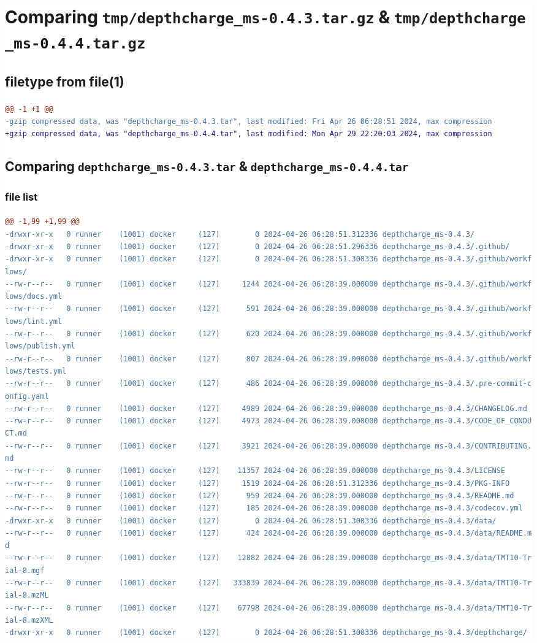 # Comparing `tmp/depthcharge_ms-0.4.3.tar.gz` & `tmp/depthcharge_ms-0.4.4.tar.gz`

## filetype from file(1)

```diff
@@ -1 +1 @@
-gzip compressed data, was "depthcharge_ms-0.4.3.tar", last modified: Fri Apr 26 06:28:51 2024, max compression
+gzip compressed data, was "depthcharge_ms-0.4.4.tar", last modified: Mon Apr 29 22:20:03 2024, max compression
```

## Comparing `depthcharge_ms-0.4.3.tar` & `depthcharge_ms-0.4.4.tar`

### file list

```diff
@@ -1,99 +1,99 @@
-drwxr-xr-x   0 runner    (1001) docker     (127)        0 2024-04-26 06:28:51.312336 depthcharge_ms-0.4.3/
-drwxr-xr-x   0 runner    (1001) docker     (127)        0 2024-04-26 06:28:51.296336 depthcharge_ms-0.4.3/.github/
-drwxr-xr-x   0 runner    (1001) docker     (127)        0 2024-04-26 06:28:51.300336 depthcharge_ms-0.4.3/.github/workflows/
--rw-r--r--   0 runner    (1001) docker     (127)     1244 2024-04-26 06:28:39.000000 depthcharge_ms-0.4.3/.github/workflows/docs.yml
--rw-r--r--   0 runner    (1001) docker     (127)      591 2024-04-26 06:28:39.000000 depthcharge_ms-0.4.3/.github/workflows/lint.yml
--rw-r--r--   0 runner    (1001) docker     (127)      620 2024-04-26 06:28:39.000000 depthcharge_ms-0.4.3/.github/workflows/publish.yml
--rw-r--r--   0 runner    (1001) docker     (127)      807 2024-04-26 06:28:39.000000 depthcharge_ms-0.4.3/.github/workflows/tests.yml
--rw-r--r--   0 runner    (1001) docker     (127)      486 2024-04-26 06:28:39.000000 depthcharge_ms-0.4.3/.pre-commit-config.yaml
--rw-r--r--   0 runner    (1001) docker     (127)     4989 2024-04-26 06:28:39.000000 depthcharge_ms-0.4.3/CHANGELOG.md
--rw-r--r--   0 runner    (1001) docker     (127)     4973 2024-04-26 06:28:39.000000 depthcharge_ms-0.4.3/CODE_OF_CONDUCT.md
--rw-r--r--   0 runner    (1001) docker     (127)     3921 2024-04-26 06:28:39.000000 depthcharge_ms-0.4.3/CONTRIBUTING.md
--rw-r--r--   0 runner    (1001) docker     (127)    11357 2024-04-26 06:28:39.000000 depthcharge_ms-0.4.3/LICENSE
--rw-r--r--   0 runner    (1001) docker     (127)     1519 2024-04-26 06:28:51.312336 depthcharge_ms-0.4.3/PKG-INFO
--rw-r--r--   0 runner    (1001) docker     (127)      959 2024-04-26 06:28:39.000000 depthcharge_ms-0.4.3/README.md
--rw-r--r--   0 runner    (1001) docker     (127)      185 2024-04-26 06:28:39.000000 depthcharge_ms-0.4.3/codecov.yml
-drwxr-xr-x   0 runner    (1001) docker     (127)        0 2024-04-26 06:28:51.300336 depthcharge_ms-0.4.3/data/
--rw-r--r--   0 runner    (1001) docker     (127)      424 2024-04-26 06:28:39.000000 depthcharge_ms-0.4.3/data/README.md
--rw-r--r--   0 runner    (1001) docker     (127)    12882 2024-04-26 06:28:39.000000 depthcharge_ms-0.4.3/data/TMT10-Trial-8.mgf
--rw-r--r--   0 runner    (1001) docker     (127)   333839 2024-04-26 06:28:39.000000 depthcharge_ms-0.4.3/data/TMT10-Trial-8.mzML
--rw-r--r--   0 runner    (1001) docker     (127)    67798 2024-04-26 06:28:39.000000 depthcharge_ms-0.4.3/data/TMT10-Trial-8.mzXML
-drwxr-xr-x   0 runner    (1001) docker     (127)        0 2024-04-26 06:28:51.300336 depthcharge_ms-0.4.3/depthcharge/
```